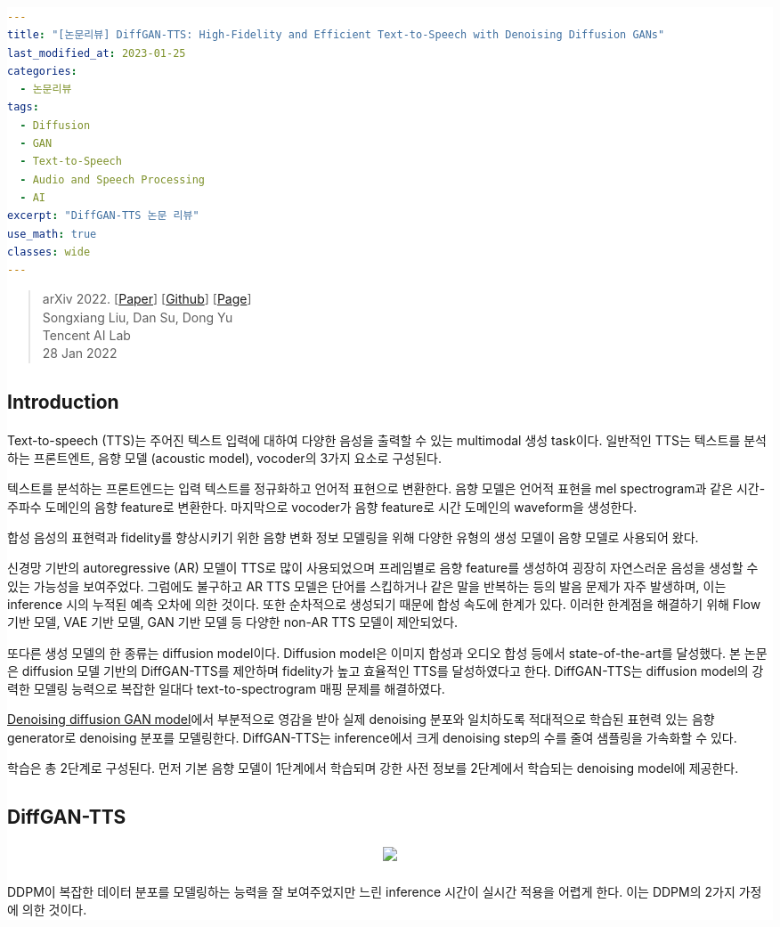 ```yaml
---
title: "[논문리뷰] DiffGAN-TTS: High-Fidelity and Efficient Text-to-Speech with Denoising Diffusion GANs"
last_modified_at: 2023-01-25
categories:
  - 논문리뷰
tags:
  - Diffusion
  - GAN
  - Text-to-Speech
  - Audio and Speech Processing
  - AI
excerpt: "DiffGAN-TTS 논문 리뷰"
use_math: true
classes: wide
---
```


> arXiv 2022. [[Paper](https://arxiv.org/abs/2201.11972)] [[Github](https://github.com/keonlee9420/DiffGAN-TTS)] [[Page](https://anonym-demo.github.io/diffgan-tts/)]  
> Songxiang Liu, Dan Su, Dong Yu  
> Tencent AI Lab  
> 28 Jan 2022  

## Introduction
Text-to-speech (TTS)는 주어진 텍스트 입력에 대하여 다양한 음성을 출력할 수 있는 multimodal 생성 task이다. 일반적인 TTS는 텍스트를 분석하는 프론트엔트, 음향 모델 (acoustic model), vocoder의 3가지 요소로 구성된다. 

텍스트를 분석하는 프론트엔드는 입력 텍스트를 정규화하고 언어적 표현으로 변환한다. 음향 모델은 언어적 표현을 mel spectrogram과 같은 시간-주파수 도메인의 음향 feature로 변환한다. 마지막으로 vocoder가 음향 feature로 시간 도메인의 waveform을 생성한다. 

합성 음성의 표현력과 fidelity를 향상시키기 위한 음향 변화 정보 모델링을 위해 다양한 유형의 생성 모델이 음향 모델로 사용되어 왔다.

신경망 기반의 autoregressive (AR) 모델이 TTS로 많이 사용되었으며 프레임별로 음향 feature를 생성하여 굉장히 자연스러운 음성을 생성할 수 있는 가능성을 보여주었다. 그럼에도 불구하고 AR TTS 모델은 단어를 스킵하거나 같은 말을 반복하는 등의 발음 문제가 자주 발생하며, 이는 inference 시의 누적된 예측 오차에 의한 것이다. 또한 순차적으로 생성되기 때문에 합성 속도에 한계가 있다. 이러한 한계점을 해결하기 위해 Flow 기반 모델, VAE 기반 모델, GAN 기반 모델 등 다양한 non-AR TTS 모델이 제안되었다. 

또다른 생성 모델의 한 종류는 diffusion model이다. Diffusion model은 이미지 합성과 오디오 합성 등에서 state-of-the-art를 달성했다. 본 논문은 diffusion 모델 기반의 DiffGAN-TTS를 제안하며 fidelity가 높고 효율적인 TTS를 달성하였다고 한다. DiffGAN-TTS는 diffusion model의 강력한 모델링 능력으로 복잡한 일대다 text-to-spectrogram 매핑 문제를 해결하였다. 

[Denoising diffusion GAN model](https://arxiv.org/abs/2112.07804)에서 부분적으로 영감을 받아 실제 denoising 분포와 일치하도록 적대적으로 학습된 표현력 있는 음향 generator로 denoising 분포를 모델링한다. DiffGAN-TTS는 inference에서 크게 denoising step의 수를 줄여 샘플링을 가속화할 수 있다. 

학습은 총 2단계로 구성된다. 먼저 기본 음향 모델이 1단계에서 학습되며 강한 사전 정보를 2단계에서 학습되는 denoising model에 제공한다. 

## DiffGAN-TTS

<center><img src='{{"/assets/img/diffgantts/diffgantts-fig1.webp" | relative_url}}' width="90%"></center>
<br>
DDPM이 복잡한 데이터 분포를 모델링하는 능력을 잘 보여주었지만 느린 inference 시간이 실시간 적용을 어렵게 한다. 이는 DDPM의 2가지 가정에 의한 것이다.
